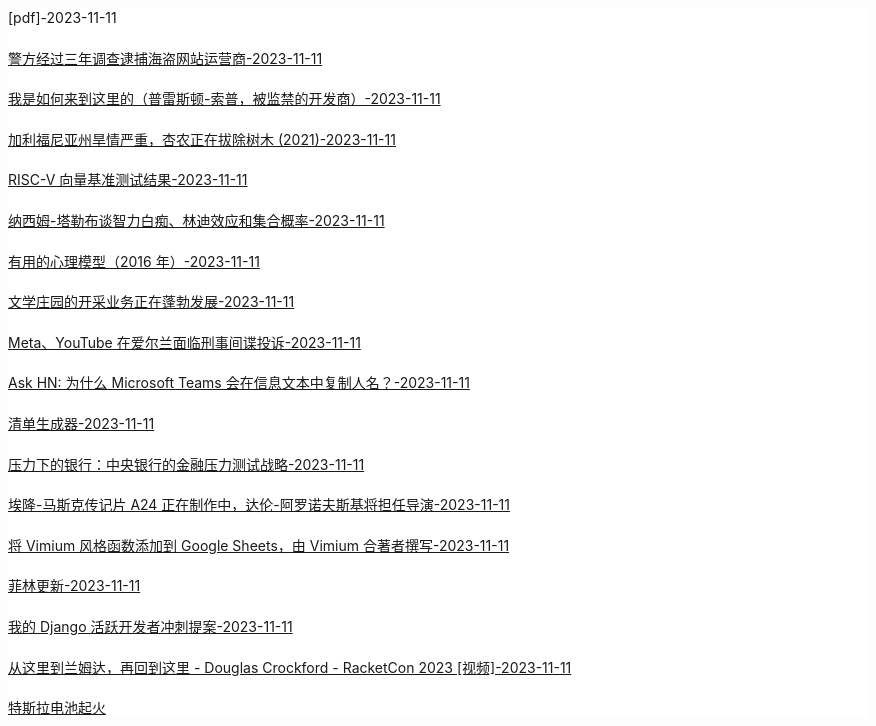 [pdf]-2023-11-11</a><br/><br/><a target=_blank rel=nofollow href="https://torrentfreak.com/police-arrest-3-pirate-site-operators-following-3-year-investigation-231109/" >警方经过三年调查逮捕海盗网站运营商-2023-11-11</a><br/><br/><a target=_blank rel=nofollow href="https://pthorpe92.github.io/intro/my-story/" >我是如何来到这里的（普雷斯顿-索普，被监禁的开发商）-2023-11-11</a><br/><br/><a target=_blank rel=nofollow href="https://www.bloomberg.com/news/features/2021-06-23/california-drought-is-withering-almond-dairy-farms-in-food-inflation-threat" >加利福尼亚州旱情严重，杏农正在拔除树木 (2021)-2023-11-11</a><br/><br/><a target=_blank rel=nofollow href="https://camel-cdr.github.io/rvv-bench-results/index.html" >RISC-V 向量基准测试结果-2023-11-11</a><br/><br/><a target=_blank rel=nofollow href="https://athenarium.com/nassim-taleb-lindy-effects-ensemble-probabilities/" >纳西姆-塔勒布谈智力白痴、林迪效应和集合概率-2023-11-11</a><br/><br/><a target=_blank rel=nofollow href="https://www.defmacro.org/2016/12/22/models.html" >有用的心理模型（2016 年）-2023-11-11</a><br/><br/><a target=_blank rel=nofollow href="https://www.economist.com/culture/2023/11/03/the-business-of-mining-literary-estates-is-booming" >文学庄园的开采业务正在蓬勃发展-2023-11-11</a><br/><br/><a target=_blank rel=nofollow href="https://www.theregister.com/2023/11/11/meta_youtube_criminal_charges/" >Meta、YouTube 在爱尔兰面临刑事间谍投诉-2023-11-11</a><br/><br/><a target=_blank rel=nofollow href="https://feedbackportal.microsoft.com/feedback/idea/58f6670b-be23-ed11-a81b-6045bd864d4f" >Ask HN: 为什么 Microsoft Teams 会在信息文本中复制人名？-2023-11-11</a><br/><br/><a target=_blank rel=nofollow href="https://checklist-generator.vercel.app/" >清单生成器-2023-11-11</a><br/><br/><a target=_blank rel=nofollow href="https://papers.ssrn.com/sol3/papers.cfm?abstract_id=4599639" >压力下的银行：中央银行的金融压力测试战略-2023-11-11</a><br/><br/><a target=_blank rel=nofollow href="https://variety.com/2023/film/news/elon-musk-biopic-a24-darren-aronofsky-1235787115/" >埃隆-马斯克传记片 A24 正在制作中，达伦-阿罗诺夫斯基将担任导演-2023-11-11</a><br/><br/><a target=_blank rel=nofollow href="https://github.com/philc/sheetkeys" >将 Vimium 风格函数添加到 Google Sheets，由 Vimium 合著者撰写-2023-11-11</a><br/><br/><a target=_blank rel=nofollow href="https://blog.filen.io/statusupdate-11-11-2023/" >菲林更新-2023-11-11</a><br/><br/><a target=_blank rel=nofollow href="https://www.paulox.net/2022/10/26/my-django-active-developers-sprints-proposal/" >我的 Django 活跃开发者冲刺提案-2023-11-11</a><br/><br/><a target=_blank rel=nofollow href="https://www.youtube.com/watch?v=vMDHpPN_p08" >从这里到兰姆达，再回到这里 - Douglas Crockford - RacketCon 2023 [视频]-2023-11-11</a><br/><br/><a target=_blank rel=nofollow href="https://www.bbc.co.uk/news/av/world-us-canada-67389134" >特斯拉电池起火